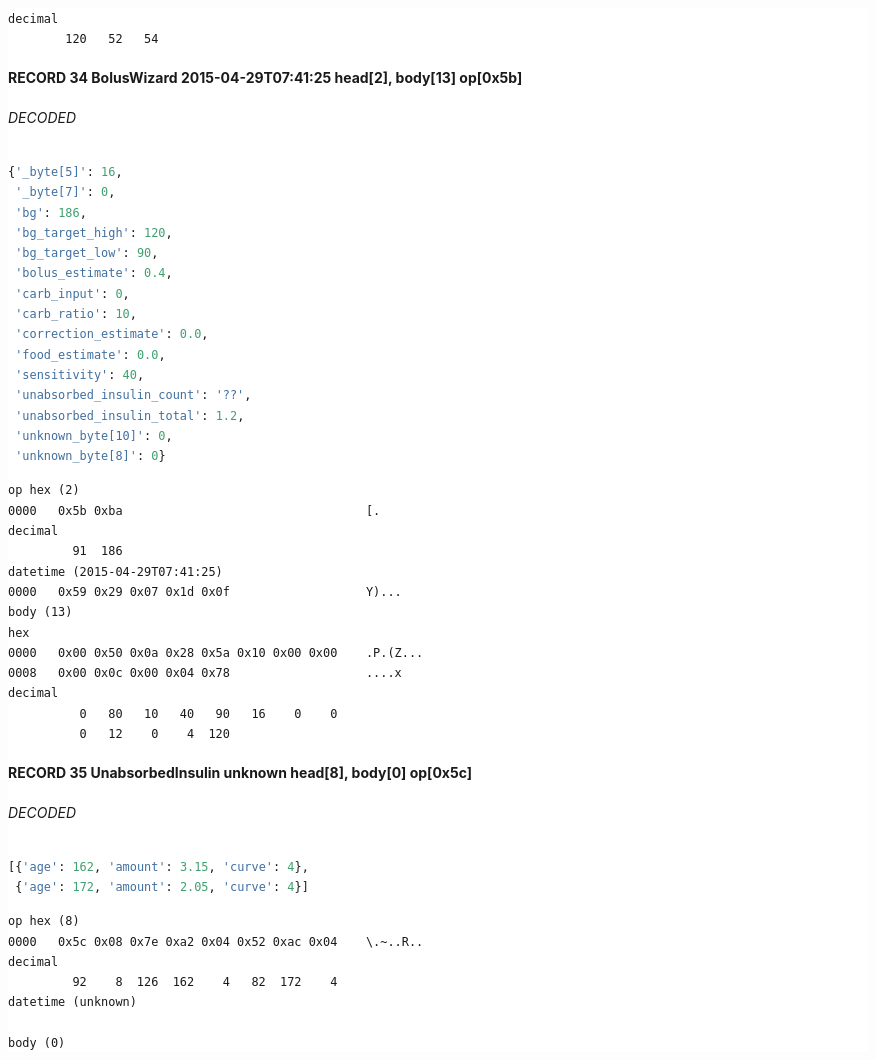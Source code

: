     decimal
            120   52   54

#### RECORD 34 BolusWizard 2015-04-29T07:41:25 head[2], body[13] op[0x5b]
###### DECODED
```python
{'_byte[5]': 16,
 '_byte[7]': 0,
 'bg': 186,
 'bg_target_high': 120,
 'bg_target_low': 90,
 'bolus_estimate': 0.4,
 'carb_input': 0,
 'carb_ratio': 10,
 'correction_estimate': 0.0,
 'food_estimate': 0.0,
 'sensitivity': 40,
 'unabsorbed_insulin_count': '??',
 'unabsorbed_insulin_total': 1.2,
 'unknown_byte[10]': 0,
 'unknown_byte[8]': 0}
```
    op hex (2)
    0000   0x5b 0xba                                  [.
    decimal
             91  186
    datetime (2015-04-29T07:41:25)
    0000   0x59 0x29 0x07 0x1d 0x0f                   Y)...
    body (13)
    hex
    0000   0x00 0x50 0x0a 0x28 0x5a 0x10 0x00 0x00    .P.(Z...
    0008   0x00 0x0c 0x00 0x04 0x78                   ....x
    decimal
              0   80   10   40   90   16    0    0
              0   12    0    4  120

#### RECORD 35 UnabsorbedInsulin unknown head[8], body[0] op[0x5c]
###### DECODED
```python
[{'age': 162, 'amount': 3.15, 'curve': 4},
 {'age': 172, 'amount': 2.05, 'curve': 4}]
```
    op hex (8)
    0000   0x5c 0x08 0x7e 0xa2 0x04 0x52 0xac 0x04    \.~..R..
    decimal
             92    8  126  162    4   82  172    4
    datetime (unknown)

    body (0)
